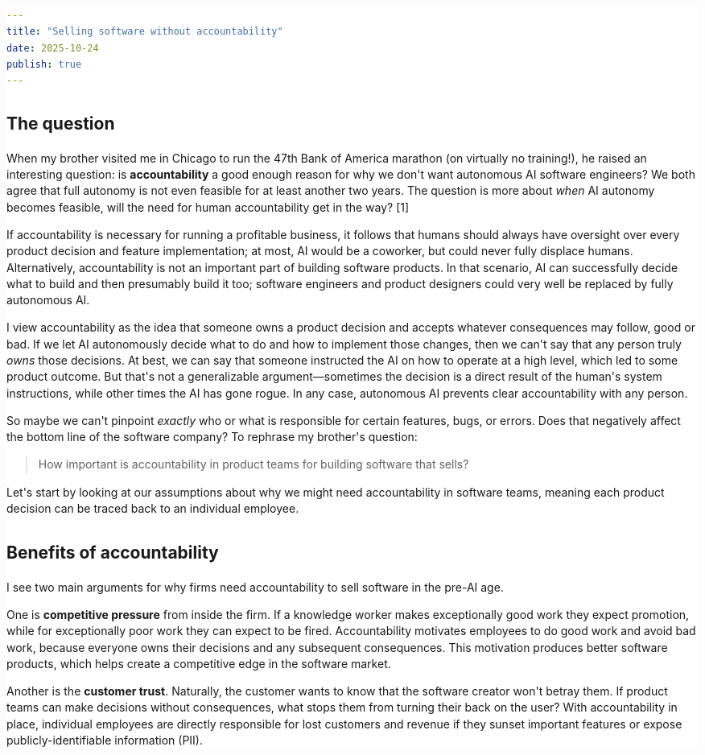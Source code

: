 ```yaml
---
title: "Selling software without accountability"
date: 2025-10-24
publish: true
---
```


## The question

When my brother visited me in Chicago to run the 47th Bank of America marathon (on virtually no training!), he raised an interesting question: is **accountability** a good enough reason for why we don't want autonomous AI software engineers? We both agree that full autonomy is not even feasible for at least another two years. The question is more about _when_ AI autonomy becomes feasible, will the need for human accountability get in the way? [1]

If accountability is necessary for running a profitable business, it follows that humans should always have oversight over every product decision and feature implementation; at most, AI would be a coworker, but could never fully displace humans. Alternatively, accountability is not an important part of building software products. In that scenario, AI can successfully decide what to build and then presumably build it too; software engineers and product designers could very well be replaced by fully autonomous AI.

I view accountability as the idea that someone owns a product decision and accepts whatever consequences may follow, good or bad. If we let AI autonomously decide what to do and how to implement those changes, then we can't say that any person truly _owns_ those decisions. At best, we can say that someone instructed the AI on how to operate at a high level, which led to some product outcome. But that's not a generalizable argument—sometimes the decision is a direct result of the human's system instructions, while other times the AI has gone rogue. In any case, autonomous AI prevents clear accountability with any person.

So maybe we can't pinpoint _exactly_ who or what is responsible for certain features, bugs, or errors. Does that negatively affect the bottom line of the software company? To rephrase my brother's question:

> How important is accountability in product teams for building software that sells?

Let's start by looking at our assumptions about why we might need accountability in software teams, meaning each product decision can be traced back to an individual employee.

## Benefits of accountability

I see two main arguments for why firms need accountability to sell software in the pre-AI age.

One is **competitive pressure** from inside the firm. If a knowledge worker makes exceptionally good work they expect promotion, while for exceptionally poor work they can expect to be fired. Accountability motivates employees to do good work and avoid bad work, because everyone owns their decisions and any subsequent consequences. This motivation produces better software products, which helps create a competitive edge in the software market.

Another is the **customer trust**. Naturally, the customer wants to know that the software creator won't betray them. If product teams can make decisions without consequences, what stops them from turning their back on the user? With accountability in place, individual employees are directly responsible for lost customers and revenue if they sunset important features or expose publicly-identifiable information (PII).
